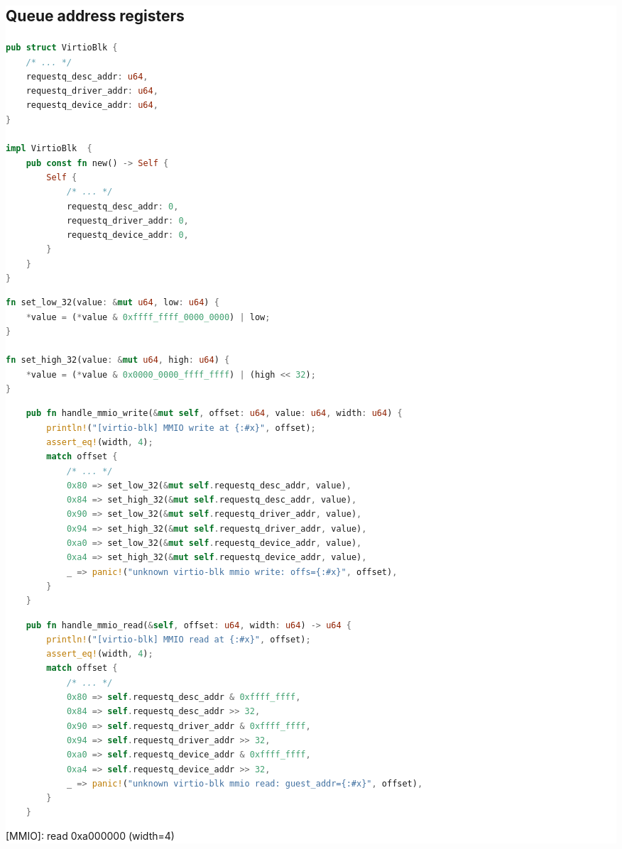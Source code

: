 ## Queue address registers

```rs [src/virtio_blk.rs] {3-5,12-14}
pub struct VirtioBlk {
    /* ... */
    requestq_desc_addr: u64,
    requestq_driver_addr: u64,
    requestq_device_addr: u64,
}

impl VirtioBlk  {
    pub const fn new() -> Self {
        Self {
            /* ... */
            requestq_desc_addr: 0,
            requestq_driver_addr: 0,
            requestq_device_addr: 0,
        }
    }
}
```

```rs [src/virtio_blk.rs]
fn set_low_32(value: &mut u64, low: u64) {
    *value = (*value & 0xffff_ffff_0000_0000) | low;
}

fn set_high_32(value: &mut u64, high: u64) {
    *value = (*value & 0x0000_0000_ffff_ffff) | (high << 32);
}
```

```rs [src/virtio_blk.rs] {6-11}
    pub fn handle_mmio_write(&mut self, offset: u64, value: u64, width: u64) {
        println!("[virtio-blk] MMIO write at {:#x}", offset);
        assert_eq!(width, 4);
        match offset {
            /* ... */
            0x80 => set_low_32(&mut self.requestq_desc_addr, value),
            0x84 => set_high_32(&mut self.requestq_desc_addr, value),
            0x90 => set_low_32(&mut self.requestq_driver_addr, value),
            0x94 => set_high_32(&mut self.requestq_driver_addr, value),
            0xa0 => set_low_32(&mut self.requestq_device_addr, value),
            0xa4 => set_high_32(&mut self.requestq_device_addr, value),
            _ => panic!("unknown virtio-blk mmio write: offs={:#x}", offset),
        }
    }
```

```rs [src/virtio_blk.rs] {6-11}
    pub fn handle_mmio_read(&self, offset: u64, width: u64) -> u64 {
        println!("[virtio-blk] MMIO read at {:#x}", offset);
        assert_eq!(width, 4);
        match offset {
            /* ... */
            0x80 => self.requestq_desc_addr & 0xffff_ffff,
            0x84 => self.requestq_desc_addr >> 32,
            0x90 => self.requestq_driver_addr & 0xffff_ffff,
            0x94 => self.requestq_driver_addr >> 32,
            0xa0 => self.requestq_device_addr & 0xffff_ffff,
            0xa4 => self.requestq_device_addr >> 32,
            _ => panic!("unknown virtio-blk mmio read: guest_addr={:#x}", offset),
        }
    }
```


[MMIO]: read 0xa000000 (width=4)